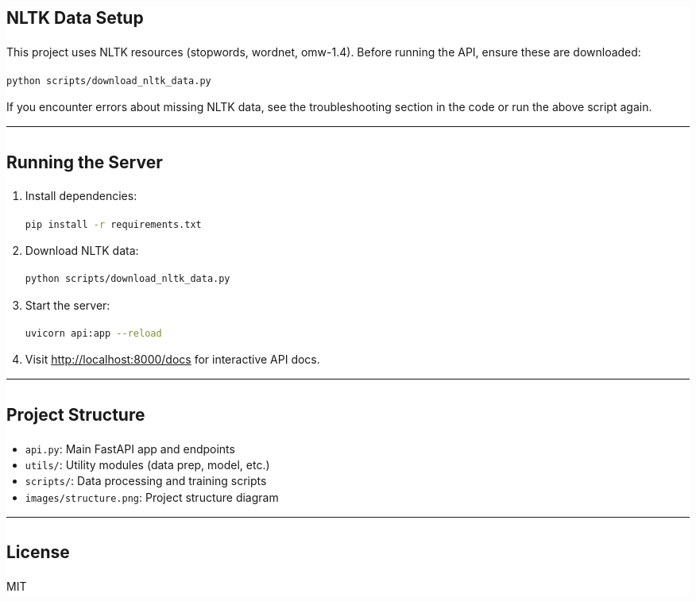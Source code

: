 ## NLTK Data Setup

This project uses NLTK resources (stopwords, wordnet, omw-1.4). Before running the API, ensure these are downloaded:

```bash
python scripts/download_nltk_data.py
```

If you encounter errors about missing NLTK data, see the troubleshooting section in the code or run the above script again.

---

## Running the Server

1. Install dependencies:
   ```bash
   pip install -r requirements.txt
   ```
2. Download NLTK data:
   ```bash
   python scripts/download_nltk_data.py
   ```
3. Start the server:
   ```bash
   uvicorn api:app --reload
   ```
4. Visit [http://localhost:8000/docs](http://localhost:8000/docs) for interactive API docs.

---

## Project Structure
- `api.py`: Main FastAPI app and endpoints
- `utils/`: Utility modules (data prep, model, etc.)
- `scripts/`: Data processing and training scripts
- `images/structure.png`: Project structure diagram

---

## License
MIT
